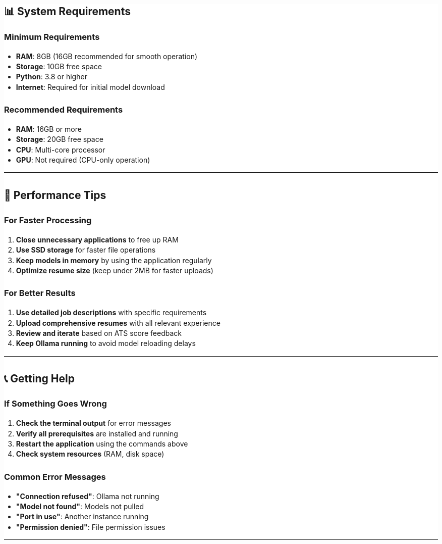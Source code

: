 
## 📊 **System Requirements**

### **Minimum Requirements**
- **RAM**: 8GB (16GB recommended for smooth operation)
- **Storage**: 10GB free space
- **Python**: 3.8 or higher
- **Internet**: Required for initial model download

### **Recommended Requirements**
- **RAM**: 16GB or more
- **Storage**: 20GB free space
- **CPU**: Multi-core processor
- **GPU**: Not required (CPU-only operation)

---

## 🎯 **Performance Tips**

### **For Faster Processing**
1. **Close unnecessary applications** to free up RAM
2. **Use SSD storage** for faster file operations
3. **Keep models in memory** by using the application regularly
4. **Optimize resume size** (keep under 2MB for faster uploads)

### **For Better Results**
1. **Use detailed job descriptions** with specific requirements
2. **Upload comprehensive resumes** with all relevant experience
3. **Review and iterate** based on ATS score feedback
4. **Keep Ollama running** to avoid model reloading delays

---

## 📞 **Getting Help**

### **If Something Goes Wrong**
1. **Check the terminal output** for error messages
2. **Verify all prerequisites** are installed and running
3. **Restart the application** using the commands above
4. **Check system resources** (RAM, disk space)

### **Common Error Messages**
- **"Connection refused"**: Ollama not running
- **"Model not found"**: Models not pulled
- **"Port in use"**: Another instance running
- **"Permission denied"**: File permission issues

---
